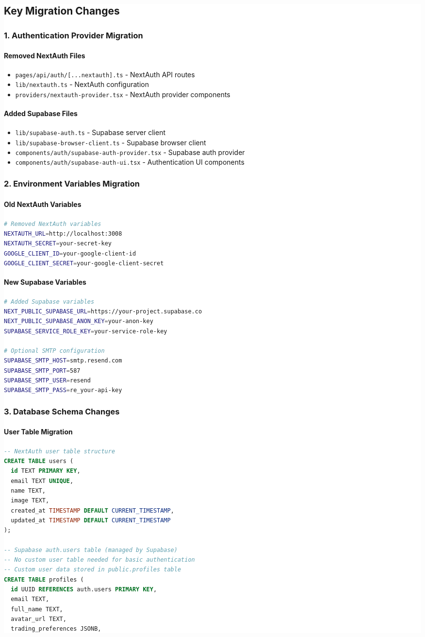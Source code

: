 ## Key Migration Changes

### 1. Authentication Provider Migration

#### Removed NextAuth Files
- `pages/api/auth/[...nextauth].ts` - NextAuth API routes
- `lib/nextauth.ts` - NextAuth configuration
- `providers/nextauth-provider.tsx` - NextAuth provider components

#### Added Supabase Files
- `lib/supabase-auth.ts` - Supabase server client
- `lib/supabase-browser-client.ts` - Supabase browser client
- `components/auth/supabase-auth-provider.tsx` - Supabase auth provider
- `components/auth/supabase-auth-ui.tsx` - Authentication UI components

### 2. Environment Variables Migration

#### Old NextAuth Variables
```bash
# Removed NextAuth variables
NEXTAUTH_URL=http://localhost:3008
NEXTAUTH_SECRET=your-secret-key
GOOGLE_CLIENT_ID=your-google-client-id
GOOGLE_CLIENT_SECRET=your-google-client-secret
```

#### New Supabase Variables
```bash
# Added Supabase variables
NEXT_PUBLIC_SUPABASE_URL=https://your-project.supabase.co
NEXT_PUBLIC_SUPABASE_ANON_KEY=your-anon-key
SUPABASE_SERVICE_ROLE_KEY=your-service-role-key

# Optional SMTP configuration
SUPABASE_SMTP_HOST=smtp.resend.com
SUPABASE_SMTP_PORT=587
SUPABASE_SMTP_USER=resend
SUPABASE_SMTP_PASS=re_your-api-key
```

### 3. Database Schema Changes

#### User Table Migration
```sql
-- NextAuth user table structure
CREATE TABLE users (
  id TEXT PRIMARY KEY,
  email TEXT UNIQUE,
  name TEXT,
  image TEXT,
  created_at TIMESTAMP DEFAULT CURRENT_TIMESTAMP,
  updated_at TIMESTAMP DEFAULT CURRENT_TIMESTAMP
);

-- Supabase auth.users table (managed by Supabase)
-- No custom user table needed for basic authentication
-- Custom user data stored in public.profiles table
CREATE TABLE profiles (
  id UUID REFERENCES auth.users PRIMARY KEY,
  email TEXT,
  full_name TEXT,
  avatar_url TEXT,
  trading_preferences JSONB,
```